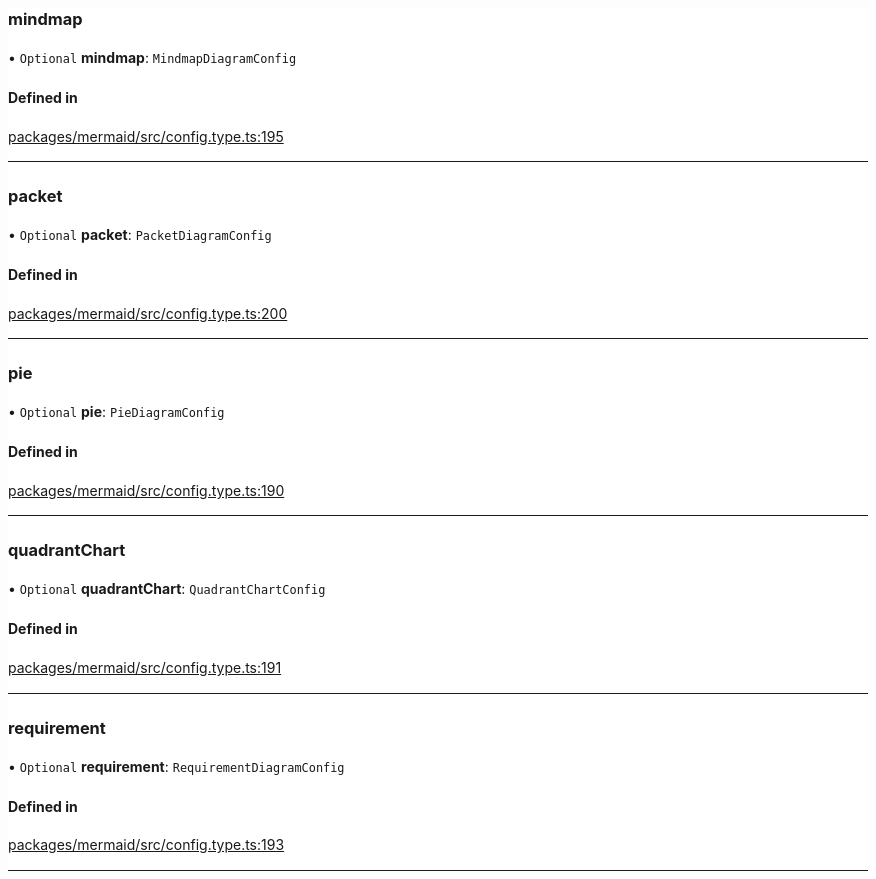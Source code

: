 
### mindmap

• `Optional` **mindmap**: `MindmapDiagramConfig`

#### Defined in

[packages/mermaid/src/config.type.ts:195](https://github.com/mermaid-js/mermaid/blob/master/packages/mermaid/src/config.type.ts#L195)

---

### packet

• `Optional` **packet**: `PacketDiagramConfig`

#### Defined in

[packages/mermaid/src/config.type.ts:200](https://github.com/mermaid-js/mermaid/blob/master/packages/mermaid/src/config.type.ts#L200)

---

### pie

• `Optional` **pie**: `PieDiagramConfig`

#### Defined in

[packages/mermaid/src/config.type.ts:190](https://github.com/mermaid-js/mermaid/blob/master/packages/mermaid/src/config.type.ts#L190)

---

### quadrantChart

• `Optional` **quadrantChart**: `QuadrantChartConfig`

#### Defined in

[packages/mermaid/src/config.type.ts:191](https://github.com/mermaid-js/mermaid/blob/master/packages/mermaid/src/config.type.ts#L191)

---

### requirement

• `Optional` **requirement**: `RequirementDiagramConfig`

#### Defined in

[packages/mermaid/src/config.type.ts:193](https://github.com/mermaid-js/mermaid/blob/master/packages/mermaid/src/config.type.ts#L193)

---
